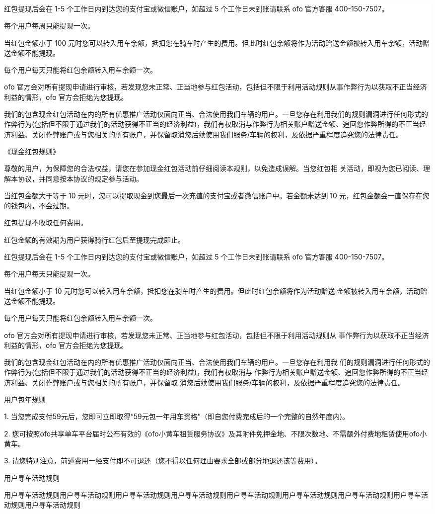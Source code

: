 红包提现后会在 1-5 个工作日内到达您的支付宝或微信账户，如超过 5 个工作日未到账请联系 ofo 官方客服 400-150-7507。  
  
每个用户每周只能提现一次。  
  
当红包金额小于 100 元时您可以转入用车余额，抵扣您在骑车时产生的费用。但此时红包余额将作为活动赠送金额被转入用车余额，活动赠送金额不能提现。  
  
每个用户每天只能将红包余额转入用车余额一次。  
  
ofo 官方会对所有提现申请进行审核，若发现您未正常、正当地参与红包活动，包括但不限于利用活动规则从事作弊行为以获取不正当经济利益的情形，ofo
官方会拒绝为您提现。  
  
我们的包含现金红包活动在内的所有优惠推广活动仅面向正当、合法使用我们车辆的用户。一旦您存在利用我们的规则漏洞进行任何形式的作弊行为(包括但不限于通过我们的活动获得不正当的经济利益)，我们有权取消与作弊行为相关账户赠送金额、追回您作弊所得的不正当经济利益、关闭作弊账户或与您相关的所有账户，并保留取消您后续使用我们服务/车辆的权利，及依据严重程度追究您的法律责任。  
  

《现金红包规则》  
  
尊敬的用户，为保障您的合法权益，请您在参加现金红包活动前仔细阅读本规则，以免造成误解。当您红包相
关活动，即视为您已阅读、理解本协议，并同意按本协议的规定参与活动。  
  
当红包金额大于等于 10 元时，您可以提取现金到您最后一次充值的支付宝或者微信账户中。若金额未达到 10 元，红包金额会一直保存在您的钱包内，不会过期。  
  
红包提现不收取任何费用。  
  
红包金额的有效期为用户获得骑行红包后至提现完成即止。  
  
红包提现后会在 1-5 个工作日内到达您的支付宝或微信账户，如超过 5 个工作日未到账请联系 ofo 官方客服 400-150-7507。  
  
每个用户每天只能提现一次。  
  
当红包金额小于 10 元时您可以转入用车余额，抵扣您在骑车时产生的费用。但此时红包余额将作为活动赠送 金额被转入用车余额，活动赠送金额不能提现。  
  
每个用户每天只能将红包余额转入用车余额一次。  
  
ofo 官方会对所有提现申请进行审核，若发现您未正常、正当地参与红包活动，包括但不限于利用活动规则从 事作弊行为以获取不正当经济利益的情形，ofo
官方会拒绝为您提现。  
  
我们的包含现金红包活动在内的所有优惠推广活动仅面向正当、合法使用我们车辆的用户。一旦您存在利用我
们的规则漏洞进行任何形式的作弊行为(包括但不限于通过我们的活动获得不正当的经济利益)，我们有权取消与
作弊行为相关账户赠送金额、追回您作弊所得的不正当经济利益、关闭作弊账户或与您相关的所有账户，并保留取
消您后续使用我们服务/车辆的权利，及依据严重程度追究您的法律责任。  
  

用户包年规则  
  
1\. 当您完成支付59元后，您即可立即取得“59元包一年用车资格”（即自您付费完成后的一个完整的自然年度内)。  
  
2\. 您可按照ofo共享单车平台届时公布有效的《ofo小黄车租赁服务协议》及其附件免押金地、不限次数地、不需额外付费地租赁使用ofo小黄车。  
  
3\. 请您特别注意，前述费用一经支付即不可退还（您不得以任何理由要求全部或部分地退还该等费用）。  
  

用户寻车活动规则  
  
用户寻车活动规则用户寻车活动规则用户寻车活动规则用户寻车活动规则用户寻车活动规则用户寻车活动规则用户寻车活动规则用户寻车活动规则用户寻车活动规则  

